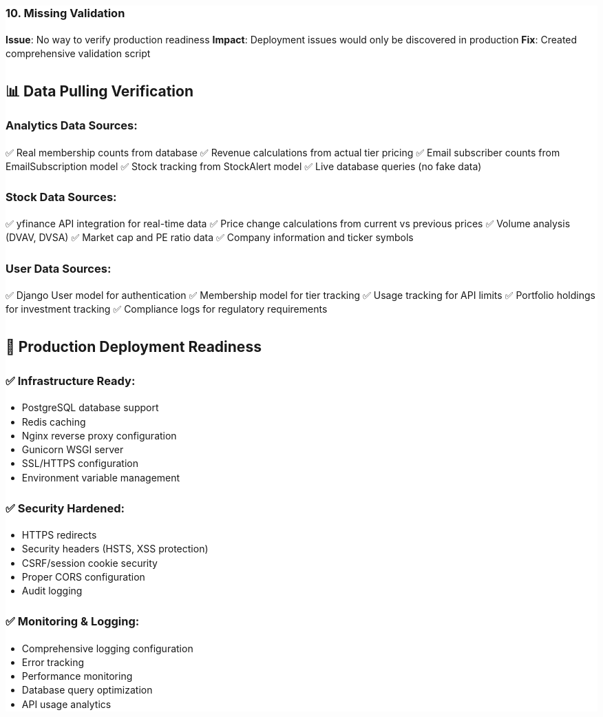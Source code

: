 ### **10. Missing Validation**
**Issue**: No way to verify production readiness
**Impact**: Deployment issues would only be discovered in production
**Fix**: Created comprehensive validation script

## 📊 **Data Pulling Verification**

### **Analytics Data Sources**:
✅ Real membership counts from database
✅ Revenue calculations from actual tier pricing
✅ Email subscriber counts from EmailSubscription model
✅ Stock tracking from StockAlert model
✅ Live database queries (no fake data)

### **Stock Data Sources**:
✅ yfinance API integration for real-time data
✅ Price change calculations from current vs previous prices
✅ Volume analysis (DVAV, DVSA)
✅ Market cap and PE ratio data
✅ Company information and ticker symbols

### **User Data Sources**:
✅ Django User model for authentication
✅ Membership model for tier tracking
✅ Usage tracking for API limits
✅ Portfolio holdings for investment tracking
✅ Compliance logs for regulatory requirements

## 🔧 **Production Deployment Readiness**

### **✅ Infrastructure Ready**:
- PostgreSQL database support
- Redis caching
- Nginx reverse proxy configuration
- Gunicorn WSGI server
- SSL/HTTPS configuration
- Environment variable management

### **✅ Security Hardened**:
- HTTPS redirects
- Security headers (HSTS, XSS protection)
- CSRF/session cookie security
- Proper CORS configuration
- Audit logging

### **✅ Monitoring & Logging**:
- Comprehensive logging configuration
- Error tracking
- Performance monitoring
- Database query optimization
- API usage analytics
